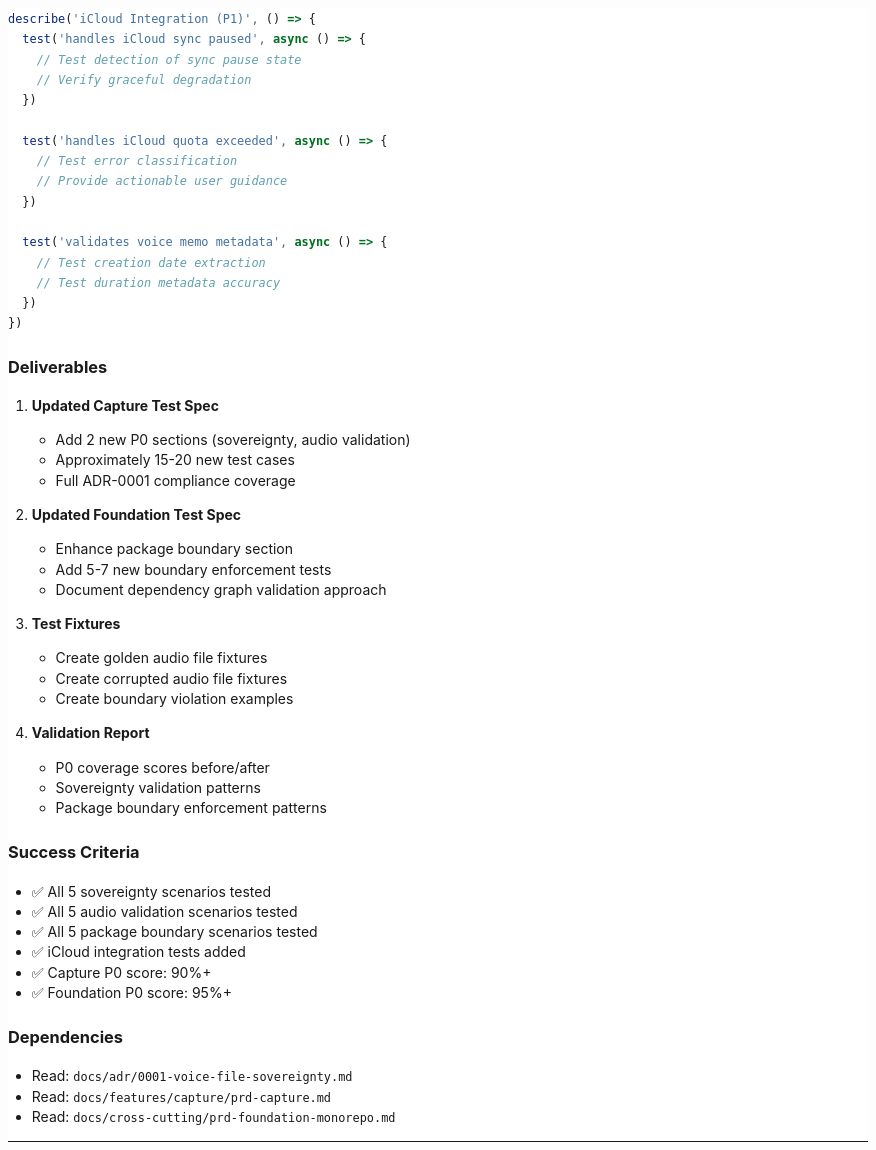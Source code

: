 ```typescript
describe('iCloud Integration (P1)', () => {
  test('handles iCloud sync paused', async () => {
    // Test detection of sync pause state
    // Verify graceful degradation
  })

  test('handles iCloud quota exceeded', async () => {
    // Test error classification
    // Provide actionable user guidance
  })

  test('validates voice memo metadata', async () => {
    // Test creation date extraction
    // Test duration metadata accuracy
  })
})
```

### Deliverables

1. **Updated Capture Test Spec**
   - Add 2 new P0 sections (sovereignty, audio validation)
   - Approximately 15-20 new test cases
   - Full ADR-0001 compliance coverage

2. **Updated Foundation Test Spec**
   - Enhance package boundary section
   - Add 5-7 new boundary enforcement tests
   - Document dependency graph validation approach

3. **Test Fixtures**
   - Create golden audio file fixtures
   - Create corrupted audio file fixtures
   - Create boundary violation examples

4. **Validation Report**
   - P0 coverage scores before/after
   - Sovereignty validation patterns
   - Package boundary enforcement patterns

### Success Criteria

- ✅ All 5 sovereignty scenarios tested
- ✅ All 5 audio validation scenarios tested
- ✅ All 5 package boundary scenarios tested
- ✅ iCloud integration tests added
- ✅ Capture P0 score: 90%+
- ✅ Foundation P0 score: 95%+

### Dependencies

- Read: `docs/adr/0001-voice-file-sovereignty.md`
- Read: `docs/features/capture/prd-capture.md`
- Read: `docs/cross-cutting/prd-foundation-monorepo.md`

---